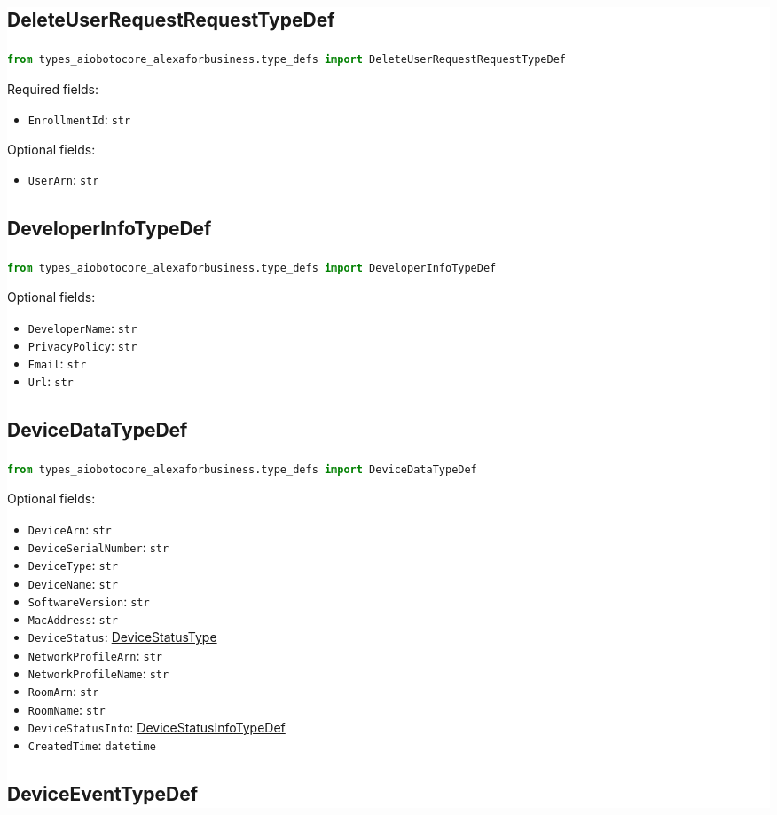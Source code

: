 ## DeleteUserRequestRequestTypeDef

```python
from types_aiobotocore_alexaforbusiness.type_defs import DeleteUserRequestRequestTypeDef
```

Required fields:

- `EnrollmentId`: `str`

Optional fields:

- `UserArn`: `str`

<a id="developerinfotypedef"></a>

## DeveloperInfoTypeDef

```python
from types_aiobotocore_alexaforbusiness.type_defs import DeveloperInfoTypeDef
```

Optional fields:

- `DeveloperName`: `str`
- `PrivacyPolicy`: `str`
- `Email`: `str`
- `Url`: `str`

<a id="devicedatatypedef"></a>

## DeviceDataTypeDef

```python
from types_aiobotocore_alexaforbusiness.type_defs import DeviceDataTypeDef
```

Optional fields:

- `DeviceArn`: `str`
- `DeviceSerialNumber`: `str`
- `DeviceType`: `str`
- `DeviceName`: `str`
- `SoftwareVersion`: `str`
- `MacAddress`: `str`
- `DeviceStatus`: [DeviceStatusType](./literals.md#devicestatustype)
- `NetworkProfileArn`: `str`
- `NetworkProfileName`: `str`
- `RoomArn`: `str`
- `RoomName`: `str`
- `DeviceStatusInfo`:
  [DeviceStatusInfoTypeDef](./type_defs.md#devicestatusinfotypedef)
- `CreatedTime`: `datetime`

<a id="deviceeventtypedef"></a>

## DeviceEventTypeDef
